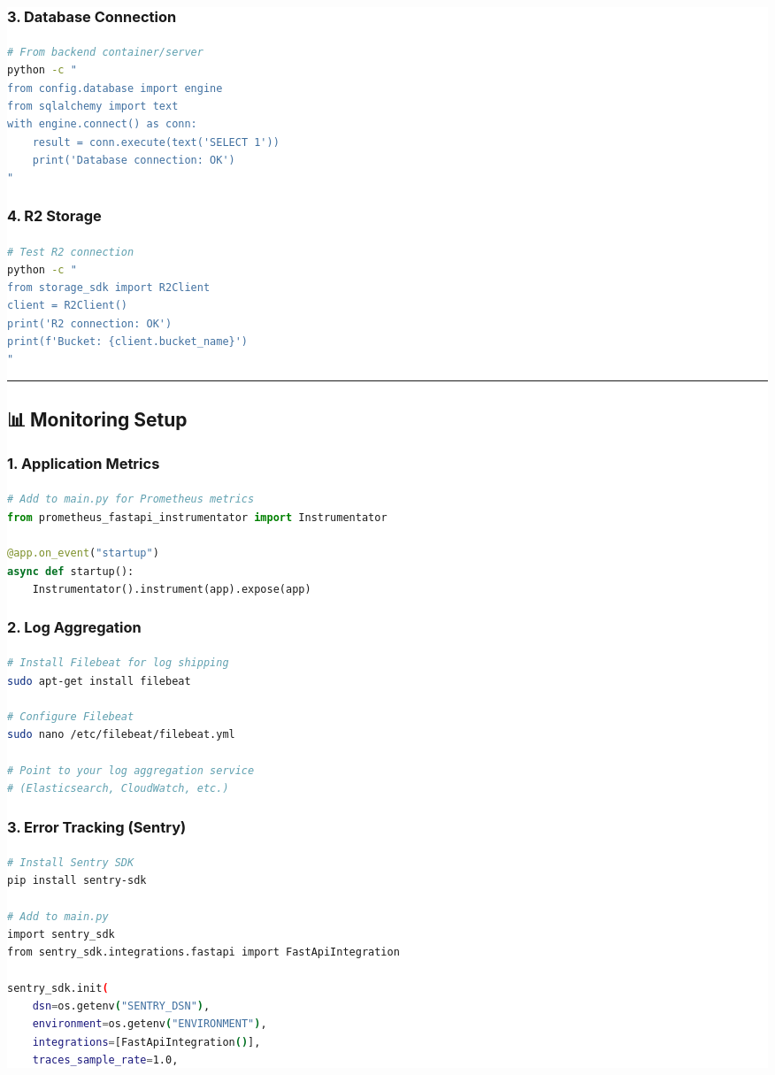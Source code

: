 ### 3. Database Connection
```bash
# From backend container/server
python -c "
from config.database import engine
from sqlalchemy import text
with engine.connect() as conn:
    result = conn.execute(text('SELECT 1'))
    print('Database connection: OK')
"
```

### 4. R2 Storage
```bash
# Test R2 connection
python -c "
from storage_sdk import R2Client
client = R2Client()
print('R2 connection: OK')
print(f'Bucket: {client.bucket_name}')
"
```

---

## 📊 Monitoring Setup

### 1. Application Metrics
```python
# Add to main.py for Prometheus metrics
from prometheus_fastapi_instrumentator import Instrumentator

@app.on_event("startup")
async def startup():
    Instrumentator().instrument(app).expose(app)
```

### 2. Log Aggregation
```bash
# Install Filebeat for log shipping
sudo apt-get install filebeat

# Configure Filebeat
sudo nano /etc/filebeat/filebeat.yml

# Point to your log aggregation service
# (Elasticsearch, CloudWatch, etc.)
```

### 3. Error Tracking (Sentry)
```bash
# Install Sentry SDK
pip install sentry-sdk

# Add to main.py
import sentry_sdk
from sentry_sdk.integrations.fastapi import FastApiIntegration

sentry_sdk.init(
    dsn=os.getenv("SENTRY_DSN"),
    environment=os.getenv("ENVIRONMENT"),
    integrations=[FastApiIntegration()],
    traces_sample_rate=1.0,
```